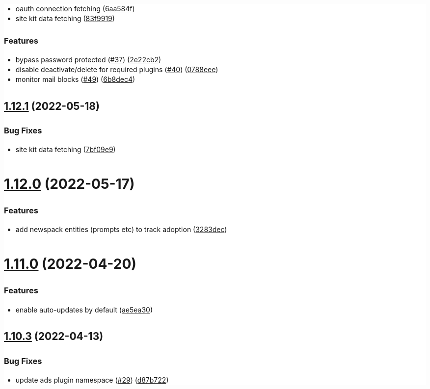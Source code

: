 * oauth connection fetching ([6aa584f](https://github.com/Automattic/newspack-manager/commit/6aa584f260a4fafee86d9a0bf030ebee16034e43))
* site kit data fetching ([83f9919](https://github.com/Automattic/newspack-manager/commit/83f9919c0d26e4cbf8676db119ecbd2ce5c1fbe4))


### Features

* bypass password protected ([#37](https://github.com/Automattic/newspack-manager/issues/37)) ([2e22cb2](https://github.com/Automattic/newspack-manager/commit/2e22cb24e74ef228508e51a2cf8befcb7c16d291))
* disable deactivate/delete for required plugins ([#40](https://github.com/Automattic/newspack-manager/issues/40)) ([0788eee](https://github.com/Automattic/newspack-manager/commit/0788eee46b45e453eb2b840b13b275dfc795871f))
* monitor mail blocks ([#49](https://github.com/Automattic/newspack-manager/issues/49)) ([6b8dec4](https://github.com/Automattic/newspack-manager/commit/6b8dec425c4e11ed1c4a6874f247bc3c6e6854d1))

## [1.12.1](https://github.com/Automattic/newspack-manager/compare/v1.12.0...v1.12.1) (2022-05-18)


### Bug Fixes

* site kit data fetching ([7bf09e9](https://github.com/Automattic/newspack-manager/commit/7bf09e9baf0af5eb7b65bdf138cefdf6b69de3ab))

# [1.12.0](https://github.com/Automattic/newspack-manager/compare/v1.11.0...v1.12.0) (2022-05-17)


### Features

* add newspack entities (prompts etc) to track adoption ([3283dec](https://github.com/Automattic/newspack-manager/commit/3283dec612a2df91296ce7e03923af7edf1a0e1a))

# [1.11.0](https://github.com/Automattic/newspack-manager/compare/v1.10.3...v1.11.0) (2022-04-20)


### Features

* enable auto-updates by default ([ae5ea30](https://github.com/Automattic/newspack-manager/commit/ae5ea30da05575312df454eb3ad38b83b37da8c3))

## [1.10.3](https://github.com/Automattic/newspack-manager/compare/v1.10.2...v1.10.3) (2022-04-13)


### Bug Fixes

* update ads plugin namespace ([#29](https://github.com/Automattic/newspack-manager/issues/29)) ([d87b722](https://github.com/Automattic/newspack-manager/commit/d87b7220148189ed0d43f26ecf5cb5dacd037c39))
